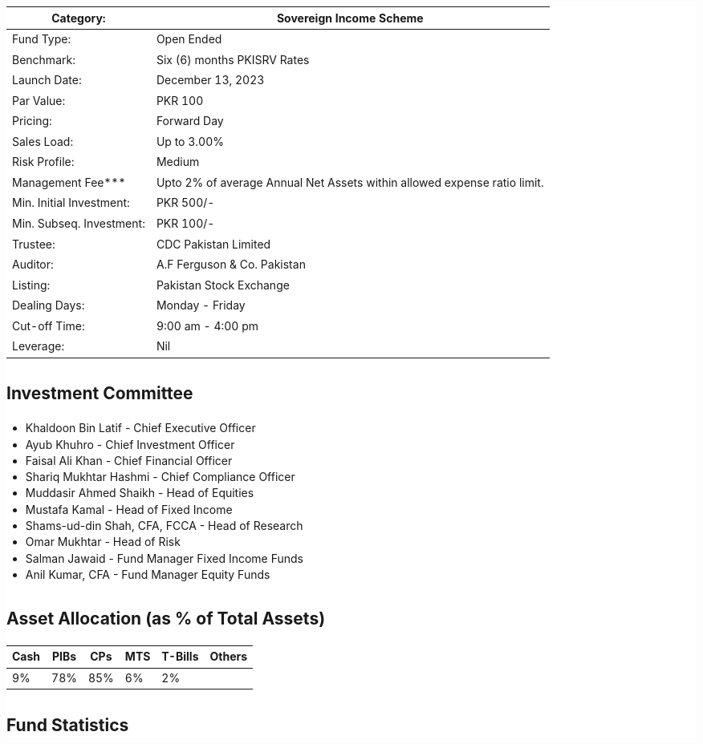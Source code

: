 | Category:                | Sovereign Income Scheme                                                  |
| ------------------------ | ------------------------------------------------------------------------ |
| Fund Type:               | Open Ended                                                               |
| Benchmark:               | Six (6) months PKISRV Rates                                              |
| Launch Date:             | December 13, 2023                                                        |
| Par Value:               | PKR 100                                                                  |
| Pricing:                 | Forward Day                                                              |
| Sales Load:              | Up to 3.00%                                                              |
| Risk Profile:            | Medium                                                                   |
| Management Fee\*\*\*     | Upto 2% of average Annual Net Assets within allowed expense ratio limit. |
| Min. Initial Investment: | PKR 500/-                                                                |
| Min. Subseq. Investment: | PKR 100/-                                                                |
| Trustee:                 | CDC Pakistan Limited                                                     |
| Auditor:                 | A.F Ferguson & Co. Pakistan                                              |
| Listing:                 | Pakistan Stock Exchange                                                  |
| Dealing Days:            | Monday - Friday                                                          |
| Cut-off Time:            | 9:00 am - 4:00 pm                                                        |
| Leverage:                | Nil                                                                      |

## Investment Committee

- Khaldoon Bin Latif - Chief Executive Officer
- Ayub Khuhro - Chief Investment Officer
- Faisal Ali Khan - Chief Financial Officer
- Shariq Mukhtar Hashmi - Chief Compliance Officer
- Muddasir Ahmed Shaikh - Head of Equities
- Mustafa Kamal - Head of Fixed Income
- Shams-ud-din Shah, CFA, FCCA - Head of Research
- Omar Mukhtar - Head of Risk
- Salman Jawaid - Fund Manager Fixed Income Funds
- Anil Kumar, CFA - Fund Manager Equity Funds

## Asset Allocation (as % of Total Assets)

| Cash | PIBs | CPs | MTS | T-Bills | Others |
| ---- | ---- | --- | --- | ------- | ------ |
| 9%   | 78%  | 85% | 6%  | 2%      |        |

## Fund Statistics
